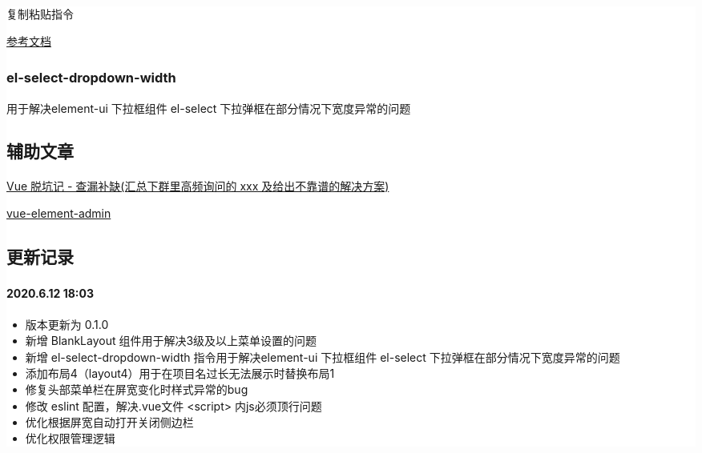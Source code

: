 复制粘贴指令

[参考文档](https://panjiachen.github.io/vue-element-admin-site/zh/feature/component/clipboard.html)

### el-select-dropdown-width

用于解决element-ui 下拉框组件 el-select 下拉弹框在部分情况下宽度异常的问题 

## 辅助文章

[Vue 脱坑记 - 查漏补缺(汇总下群里高频询问的 xxx 及给出不靠谱的解决方案)](https://juejin.im/post/59fa9257f265da43062a1b0e)

[vue-element-admin](https://panjiachen.github.io/vue-element-admin-site/zh/)

## 更新记录

#### 2020.6.12 18:03

   - 版本更新为 0.1.0
   - 新增 BlankLayout 组件用于解决3级及以上菜单设置的问题
   - 新增 el-select-dropdown-width 指令用于解决element-ui 下拉框组件 el-select 下拉弹框在部分情况下宽度异常的问题 
   - 添加布局4（layout4）用于在项目名过长无法展示时替换布局1
   - 修复头部菜单栏在屏宽变化时样式异常的bug
   - 修改 eslint 配置，解决.vue文件 \<script> 内js必须顶行问题
   - 优化根据屏宽自动打开关闭侧边栏
   - 优化权限管理逻辑
